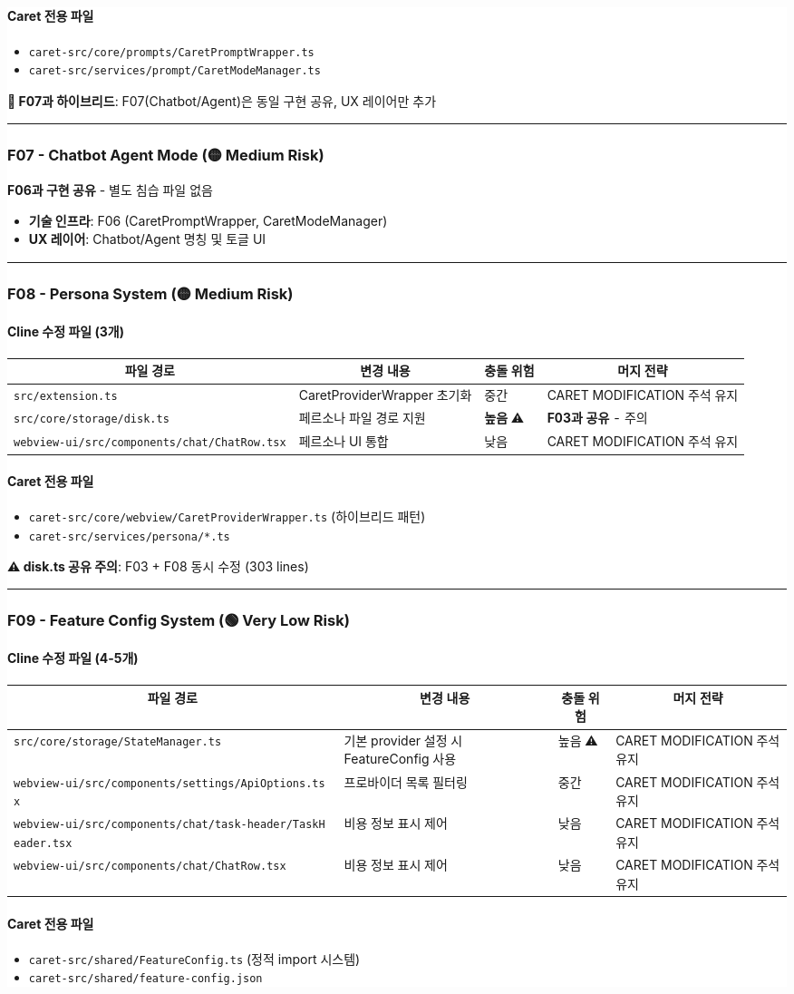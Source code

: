 #### Caret 전용 파일
- `caret-src/core/prompts/CaretPromptWrapper.ts`
- `caret-src/services/prompt/CaretModeManager.ts`

**🔗 F07과 하이브리드**: F07(Chatbot/Agent)은 동일 구현 공유, UX 레이어만 추가

---

### F07 - Chatbot Agent Mode (🟡 Medium Risk)

**F06과 구현 공유** - 별도 침습 파일 없음

- **기술 인프라**: F06 (CaretPromptWrapper, CaretModeManager)
- **UX 레이어**: Chatbot/Agent 명칭 및 토글 UI

---

### F08 - Persona System (🟡 Medium Risk)

#### Cline 수정 파일 (3개)

| 파일 경로 | 변경 내용 | 충돌 위험 | 머지 전략 |
|---|---|---|---|
| `src/extension.ts` | CaretProviderWrapper 초기화 | 중간 | CARET MODIFICATION 주석 유지 |
| `src/core/storage/disk.ts` | 페르소나 파일 경로 지원 | **높음** ⚠️ | **F03과 공유** - 주의 |
| `webview-ui/src/components/chat/ChatRow.tsx` | 페르소나 UI 통합 | 낮음 | CARET MODIFICATION 주석 유지 |

#### Caret 전용 파일
- `caret-src/core/webview/CaretProviderWrapper.ts` (하이브리드 패턴)
- `caret-src/services/persona/*.ts`

**⚠️ disk.ts 공유 주의**: F03 + F08 동시 수정 (303 lines)

---

### F09 - Feature Config System (🟢 Very Low Risk)

#### Cline 수정 파일 (4-5개)

| 파일 경로 | 변경 내용 | 충돌 위험 | 머지 전략 |
|---|---|---|---|
| `src/core/storage/StateManager.ts` | 기본 provider 설정 시 FeatureConfig 사용 | 높음 ⚠️ | CARET MODIFICATION 주석 유지 |
| `webview-ui/src/components/settings/ApiOptions.tsx` | 프로바이더 목록 필터링 | 중간 | CARET MODIFICATION 주석 유지 |
| `webview-ui/src/components/chat/task-header/TaskHeader.tsx` | 비용 정보 표시 제어 | 낮음 | CARET MODIFICATION 주석 유지 |
| `webview-ui/src/components/chat/ChatRow.tsx` | 비용 정보 표시 제어 | 낮음 | CARET MODIFICATION 주석 유지 |

#### Caret 전용 파일
- `caret-src/shared/FeatureConfig.ts` (정적 import 시스템)
- `caret-src/shared/feature-config.json`
